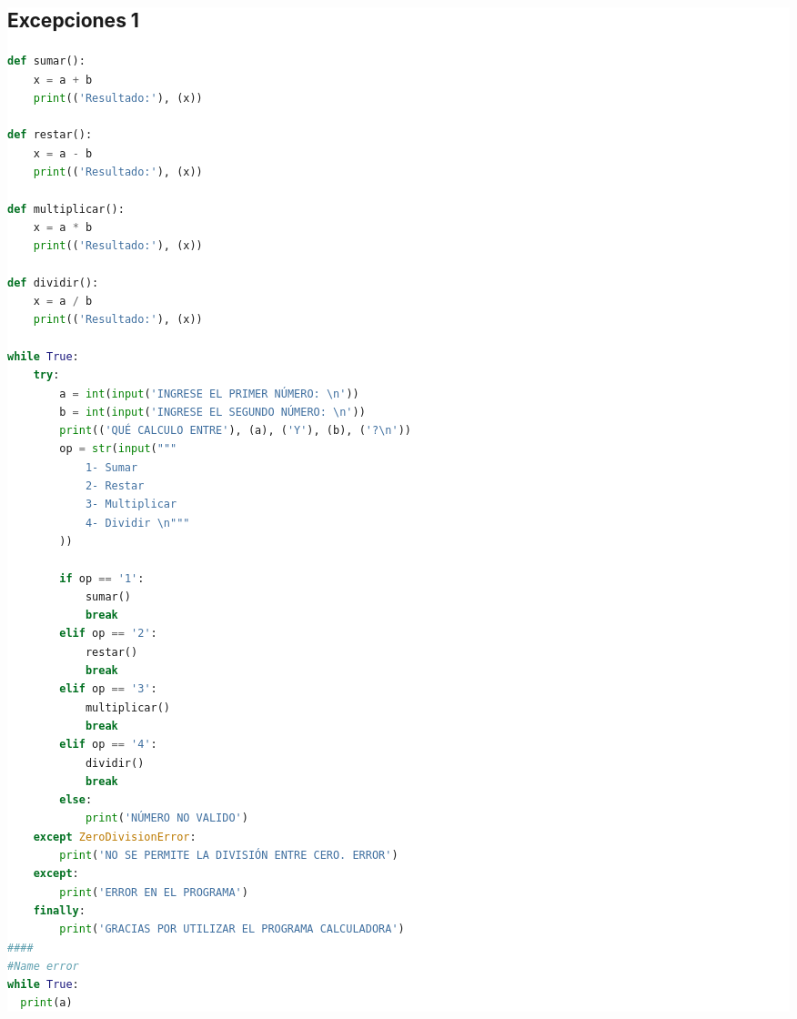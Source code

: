 ## Excepciones 1

```python
def sumar():
    x = a + b
    print(('Resultado:'), (x))

def restar():
    x = a - b
    print(('Resultado:'), (x))

def multiplicar():
    x = a * b
    print(('Resultado:'), (x))

def dividir():
    x = a / b
    print(('Resultado:'), (x))

while True:
    try:
        a = int(input('INGRESE EL PRIMER NÚMERO: \n'))
        b = int(input('INGRESE EL SEGUNDO NÚMERO: \n'))
        print(('QUÉ CALCULO ENTRE'), (a), ('Y'), (b), ('?\n'))
        op = str(input("""
            1- Sumar
            2- Restar
            3- Multiplicar
            4- Dividir \n"""
        ))
    
        if op == '1':
            sumar()
            break
        elif op == '2':
            restar()
            break
        elif op == '3':
            multiplicar()
            break
        elif op == '4':
            dividir()
            break
        else:
            print('NÚMERO NO VALIDO')
    except ZeroDivisionError:
        print('NO SE PERMITE LA DIVISIÓN ENTRE CERO. ERROR')
    except:
        print('ERROR EN EL PROGRAMA')
    finally:
        print('GRACIAS POR UTILIZAR EL PROGRAMA CALCULADORA')
####
#Name error
while True:
  print(a)
```
